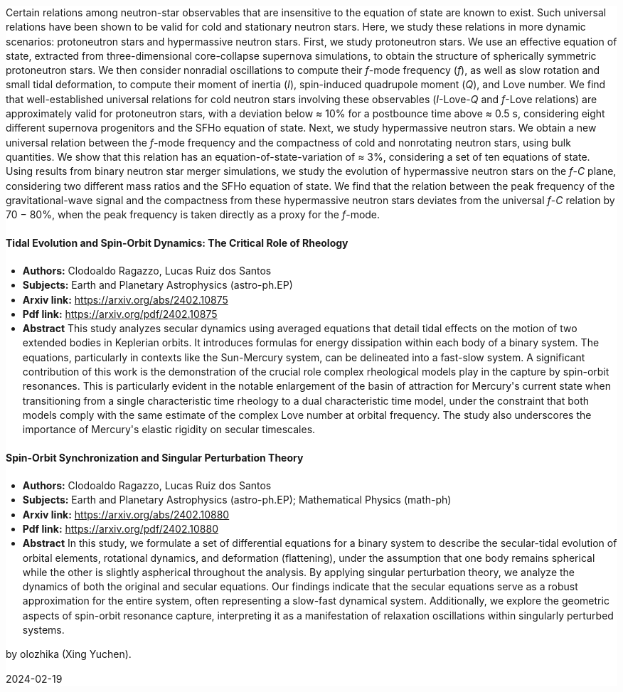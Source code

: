  Certain relations among neutron-star observables that are insensitive to the equation of state are known to exist. Such universal relations have been shown to be valid for cold and stationary neutron stars. Here, we study these relations in more dynamic scenarios: protoneutron stars and hypermassive neutron stars. First, we study protoneutron stars. We use an effective equation of state, extracted from three-dimensional core-collapse supernova simulations, to obtain the structure of spherically symmetric protoneutron stars. We then consider nonradial oscillations to compute their $f$-mode frequency ($f$), as well as slow rotation and small tidal deformation, to compute their moment of inertia ($I$), spin-induced quadrupole moment ($Q$), and Love number. We find that well-established universal relations for cold neutron stars involving these observables ($I$-Love-$Q$ and $f$-Love relations) are approximately valid for protoneutron stars, with a deviation below $\approx$ 10$\%$ for a postbounce time above $\approx$ 0.5 s, considering eight different supernova progenitors and the SFHo equation of state. Next, we study hypermassive neutron stars. We obtain a new universal relation between the $f$-mode frequency and the compactness of cold and nonrotating neutron stars, using bulk quantities. We show that this relation has an equation-of-state-variation of $\approx$ $3\%$, considering a set of ten equations of state. Using results from binary neutron star merger simulations, we study the evolution of hypermassive neutron stars on the $f$-$C$ plane, considering two different mass ratios and the SFHo equation of state. We find that the relation between the peak frequency of the gravitational-wave signal and the compactness from these hypermassive neutron stars deviates from the universal $f$-$C$ relation by 70 $-$ 80$\%$, when the peak frequency is taken directly as a proxy for the $f$-mode.
#### Tidal Evolution and Spin-Orbit Dynamics: The Critical Role of Rheology
 - **Authors:** Clodoaldo Ragazzo, Lucas Ruiz dos Santos
 - **Subjects:** Earth and Planetary Astrophysics (astro-ph.EP)
 - **Arxiv link:** https://arxiv.org/abs/2402.10875
 - **Pdf link:** https://arxiv.org/pdf/2402.10875
 - **Abstract**
 This study analyzes secular dynamics using averaged equations that detail tidal effects on the motion of two extended bodies in Keplerian orbits. It introduces formulas for energy dissipation within each body of a binary system. The equations, particularly in contexts like the Sun-Mercury system, can be delineated into a fast-slow system. A significant contribution of this work is the demonstration of the crucial role complex rheological models play in the capture by spin-orbit resonances. This is particularly evident in the notable enlargement of the basin of attraction for Mercury's current state when transitioning from a single characteristic time rheology to a dual characteristic time model, under the constraint that both models comply with the same estimate of the complex Love number at orbital frequency. The study also underscores the importance of Mercury's elastic rigidity on secular timescales.
#### Spin-Orbit Synchronization and Singular Perturbation Theory
 - **Authors:** Clodoaldo Ragazzo, Lucas Ruiz dos Santos
 - **Subjects:** Earth and Planetary Astrophysics (astro-ph.EP); Mathematical Physics (math-ph)
 - **Arxiv link:** https://arxiv.org/abs/2402.10880
 - **Pdf link:** https://arxiv.org/pdf/2402.10880
 - **Abstract**
 In this study, we formulate a set of differential equations for a binary system to describe the secular-tidal evolution of orbital elements, rotational dynamics, and deformation (flattening), under the assumption that one body remains spherical while the other is slightly aspherical throughout the analysis. By applying singular perturbation theory, we analyze the dynamics of both the original and secular equations. Our findings indicate that the secular equations serve as a robust approximation for the entire system, often representing a slow-fast dynamical system. Additionally, we explore the geometric aspects of spin-orbit resonance capture, interpreting it as a manifestation of relaxation oscillations within singularly perturbed systems.


by olozhika (Xing Yuchen). 


2024-02-19
